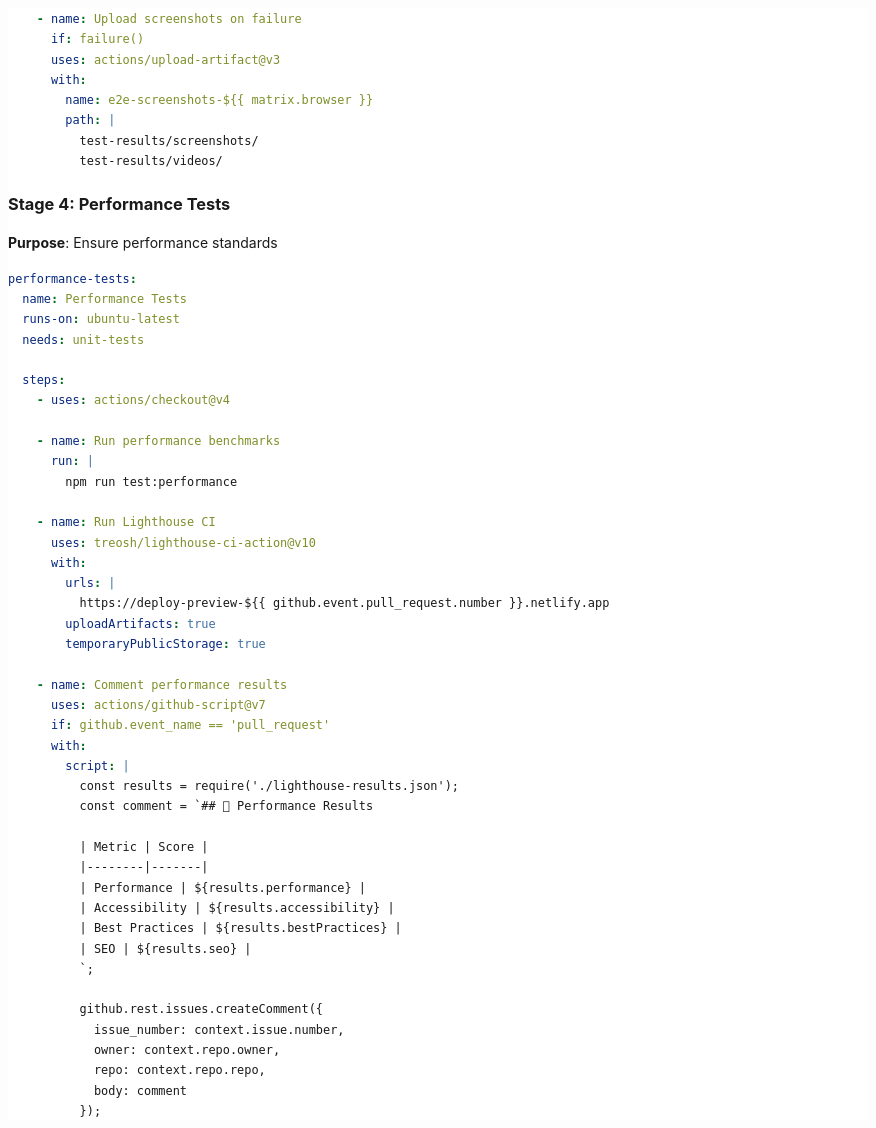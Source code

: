 ```yaml
    - name: Upload screenshots on failure
      if: failure()
      uses: actions/upload-artifact@v3
      with:
        name: e2e-screenshots-${{ matrix.browser }}
        path: |
          test-results/screenshots/
          test-results/videos/
```

### Stage 4: Performance Tests

**Purpose**: Ensure performance standards

```yaml
performance-tests:
  name: Performance Tests
  runs-on: ubuntu-latest
  needs: unit-tests
  
  steps:
    - uses: actions/checkout@v4
    
    - name: Run performance benchmarks
      run: |
        npm run test:performance
        
    - name: Run Lighthouse CI
      uses: treosh/lighthouse-ci-action@v10
      with:
        urls: |
          https://deploy-preview-${{ github.event.pull_request.number }}.netlify.app
        uploadArtifacts: true
        temporaryPublicStorage: true
        
    - name: Comment performance results
      uses: actions/github-script@v7
      if: github.event_name == 'pull_request'
      with:
        script: |
          const results = require('./lighthouse-results.json');
          const comment = `## 🚀 Performance Results
          
          | Metric | Score |
          |--------|-------|
          | Performance | ${results.performance} |
          | Accessibility | ${results.accessibility} |
          | Best Practices | ${results.bestPractices} |
          | SEO | ${results.seo} |
          `;
          
          github.rest.issues.createComment({
            issue_number: context.issue.number,
            owner: context.repo.owner,
            repo: context.repo.repo,
            body: comment
          });
```
